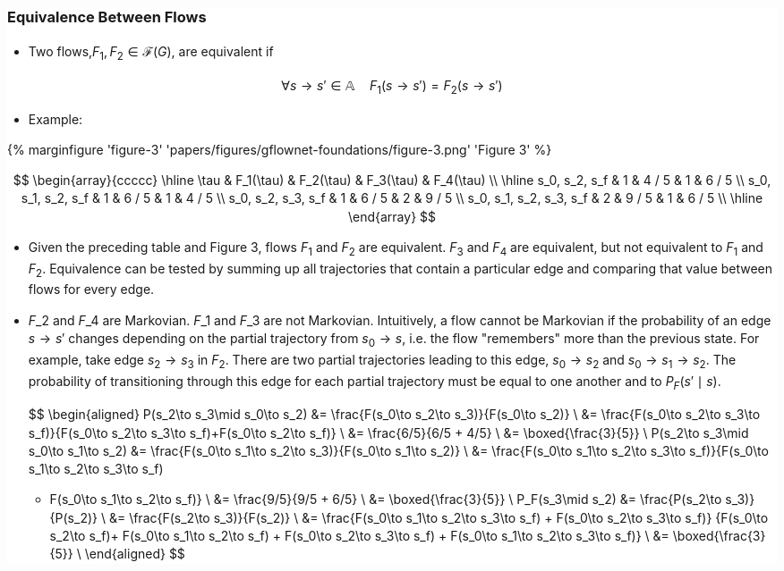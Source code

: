 ### Equivalence Between Flows

- Two flows,$F_1,F_2\in\mathcal{F}(G)$, are equivalent if

$$
\forall s\to s'\in\mathbb{A}\quad F_1(s\to s')=F_2(s\to s')
$$

- Example:

{% marginfigure 'figure-3' 'papers/figures/gflownet-foundations/figure-3.png' 'Figure 3' %}

$$
\begin{array}{ccccc}
\hline \tau & F_1(\tau) & F_2(\tau) & F_3(\tau) & F_4(\tau) \\
\hline s_0, s_2, s_f & 1 & 4 / 5 & 1 & 6 / 5 \\
s_0, s_1, s_2, s_f & 1 & 6 / 5 & 1 & 4 / 5 \\
s_0, s_2, s_3, s_f & 1 & 6 / 5 & 2 & 9 / 5 \\
s_0, s_1, s_2, s_3, s_f & 2 & 9 / 5 & 1 & 6 / 5 \\
\hline
\end{array}
$$

- Given the preceding table and Figure 3, flows $F_1$ and $F_2$ are
  equivalent. $F_3$ and $F_4$ are equivalent, but not equivalent to $F_1$
  and $F_2$. Equivalence can be tested by summing up all trajectories that
  contain a particular edge and comparing that value between flows for
  every edge.
- $F\_2$ and $F\_4$ are Markovian. $F\_1$ and $F\_3$ are not Markovian.
  Intuitively, a flow cannot be Markovian if the probability of an edge $s\to
  s'$ changes depending on the partial trajectory from $s_0\to s$, i.e. the
  flow "remembers" more than the previous state. For example, take edge $s_2\to
  s_3$ in $F_2$. There are two partial trajectories leading to this edge,
  $s_0\to s_2$ and $s_0\to s_1\to s_2$. The probability of transitioning
  through this edge for each partial trajectory must be equal to one another
  and to $P_F(s'\mid s)$.

  $$
  \begin{aligned}
  P(s_2\to s_3\mid s_0\to s_2)
  &= \frac{F(s_0\to s_2\to s_3)}{F(s_0\to s_2)} \\
  &= \frac{F(s_0\to s_2\to s_3\to s_f)}{F(s_0\to s_2\to s_3\to s_f)+F(s_0\to s_2\to s_f)} \\
  &= \frac{6/5}{6/5 + 4/5} \\
  &= \boxed{\frac{3}{5}} \\
  P(s_2\to s_3\mid s_0\to s_1\to s_2)
  &= \frac{F(s_0\to s_1\to s_2\to s_3)}{F(s_0\to s_1\to s_2)} \\
  &= \frac{F(s_0\to s_1\to s_2\to s_3\to s_f)}{F(s_0\to s_1\to s_2\to s_3\to s_f)
  + F(s_0\to s_1\to s_2\to s_f)} \\
  &= \frac{9/5}{9/5 + 6/5} \\
  &= \boxed{\frac{3}{5}} \\
  P_F(s_3\mid s_2)
  &= \frac{P(s_2\to s_3)}{P(s_2)} \\
  &= \frac{F(s_2\to s_3)}{F(s_2)} \\
  &= \frac{F(s_0\to s_1\to s_2\to s_3\to s_f) + F(s_0\to s_2\to s_3\to s_f)}
  {F(s_0\to s_2\to s_f)+ F(s_0\to s_1\to s_2\to s_f) + F(s_0\to s_2\to s_3\to s_f) + F(s_0\to s_1\to s_2\to s_3\to s_f)} \\
  &= \boxed{\frac{3}{5}} \\
  \end{aligned}
  $$
